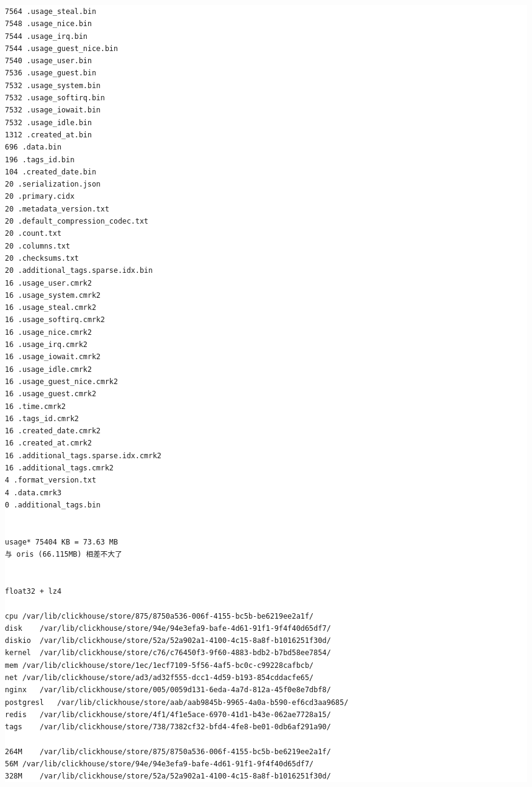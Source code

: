 ```
7564 .usage_steal.bin
7548 .usage_nice.bin
7544 .usage_irq.bin
7544 .usage_guest_nice.bin
7540 .usage_user.bin
7536 .usage_guest.bin
7532 .usage_system.bin
7532 .usage_softirq.bin
7532 .usage_iowait.bin
7532 .usage_idle.bin
1312 .created_at.bin
696 .data.bin
196 .tags_id.bin
104 .created_date.bin
20 .serialization.json
20 .primary.cidx
20 .metadata_version.txt
20 .default_compression_codec.txt
20 .count.txt
20 .columns.txt
20 .checksums.txt
20 .additional_tags.sparse.idx.bin
16 .usage_user.cmrk2
16 .usage_system.cmrk2
16 .usage_steal.cmrk2
16 .usage_softirq.cmrk2
16 .usage_nice.cmrk2
16 .usage_irq.cmrk2
16 .usage_iowait.cmrk2
16 .usage_idle.cmrk2
16 .usage_guest_nice.cmrk2
16 .usage_guest.cmrk2
16 .time.cmrk2
16 .tags_id.cmrk2
16 .created_date.cmrk2
16 .created_at.cmrk2
16 .additional_tags.sparse.idx.cmrk2
16 .additional_tags.cmrk2
4 .format_version.txt
4 .data.cmrk3
0 .additional_tags.bin


usage* 75404 KB = 73.63 MB 
与 oris (66.115MB) 相差不大了


float32 + lz4

cpu	/var/lib/clickhouse/store/875/8750a536-006f-4155-bc5b-be6219ee2a1f/
disk	/var/lib/clickhouse/store/94e/94e3efa9-bafe-4d61-91f1-9f4f40d65df7/
diskio	/var/lib/clickhouse/store/52a/52a902a1-4100-4c15-8a8f-b1016251f30d/
kernel	/var/lib/clickhouse/store/c76/c76450f3-9f60-4883-bdb2-b7bd58ee7854/
mem	/var/lib/clickhouse/store/1ec/1ecf7109-5f56-4af5-bc0c-c99228cafbcb/
net	/var/lib/clickhouse/store/ad3/ad32f555-dcc1-4d59-b193-854cddacfe65/
nginx	/var/lib/clickhouse/store/005/0059d131-6eda-4a7d-812a-45f0e8e7dbf8/
postgresl	/var/lib/clickhouse/store/aab/aab9845b-9965-4a0a-b590-ef6cd3aa9685/
redis	/var/lib/clickhouse/store/4f1/4f1e5ace-6970-41d1-b43e-062ae7728a15/
tags	/var/lib/clickhouse/store/738/7382cf32-bfd4-4fe8-be01-0db6af291a90/

264M	/var/lib/clickhouse/store/875/8750a536-006f-4155-bc5b-be6219ee2a1f/
56M	/var/lib/clickhouse/store/94e/94e3efa9-bafe-4d61-91f1-9f4f40d65df7/
328M	/var/lib/clickhouse/store/52a/52a902a1-4100-4c15-8a8f-b1016251f30d/
```